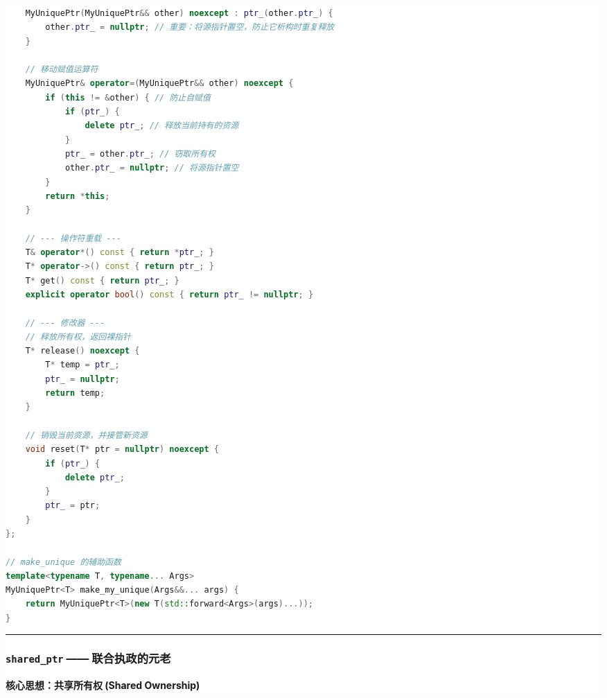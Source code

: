 ```cpp
    MyUniquePtr(MyUniquePtr&& other) noexcept : ptr_(other.ptr_) {
        other.ptr_ = nullptr; // 重要：将源指针置空，防止它析构时重复释放
    }

    // 移动赋值运算符
    MyUniquePtr& operator=(MyUniquePtr&& other) noexcept {
        if (this != &other) { // 防止自赋值
            if (ptr_) {
                delete ptr_; // 释放当前持有的资源
            }
            ptr_ = other.ptr_; // 窃取所有权
            other.ptr_ = nullptr; // 将源指针置空
        }
        return *this;
    }

    // --- 操作符重载 ---
    T& operator*() const { return *ptr_; }
    T* operator->() const { return ptr_; }
    T* get() const { return ptr_; }
    explicit operator bool() const { return ptr_ != nullptr; }

    // --- 修改器 ---
    // 释放所有权，返回裸指针
    T* release() noexcept {
        T* temp = ptr_;
        ptr_ = nullptr;
        return temp;
    }

    // 销毁当前资源，并接管新资源
    void reset(T* ptr = nullptr) noexcept {
        if (ptr_) {
            delete ptr_;
        }
        ptr_ = ptr;
    }
};

// make_unique 的辅助函数
template<typename T, typename... Args>
MyUniquePtr<T> make_my_unique(Args&&... args) {
    return MyUniquePtr<T>(new T(std::forward<Args>(args)...));
}
```

---

### `shared_ptr` —— 联合执政的元老

**核心思想：共享所有权 (Shared Ownership)**
